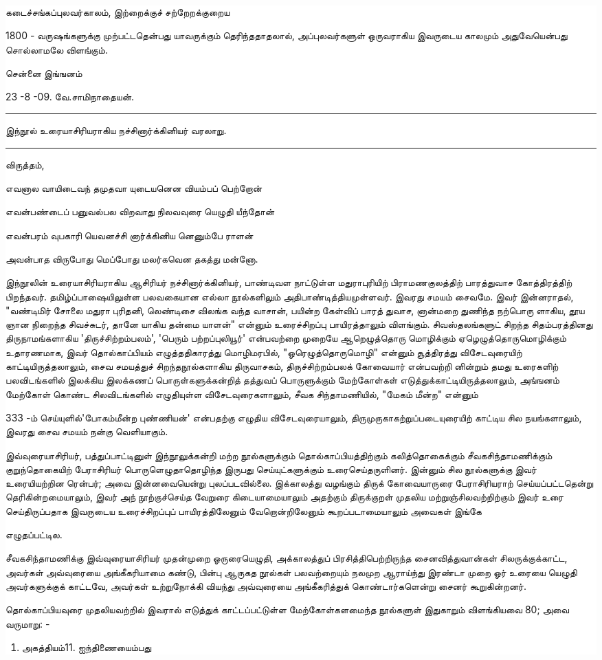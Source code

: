 கடைச்சங்கப்புலவர்காலம், இற்றைக்குச் சற்றேறக்குறைய‌

1800 - வருஷங்களுக்கு முற்பட்டதென்பது யாவருக்கும் தெரிந்ததாதலால், அப்புலவர்களுள் ஒருவராகிய இவருடைய காலமும் அதுவேயென்பது சொல்லாமலே விளங்கும்.  

சென்னை இங்ஙனம்  

23 -8 -09. வே.சாமிநாதையன்.  

- - - - - - - - - - - - - - - - - - - - - - -  

இந்நூல் உரையாசிரியராகிய நச்சினார்க்கினியர் வரலாறு.  

_____________  

விருத்தம்,  

எவனால வாயிடைவந் தமுதவா யுடையனென வியம்பப் பெற்றோன்  

எவன்பண்டைப் பனுவல்பல விறவாது நிலவவுரை யெழுதி யீந்தோன்  

எவன்பரம் வுபகாரி யெவனச்சி னார்க்கினிய னெனும்பே ராளன்  

அவன்பாத விருபோது மெப்போது மலர்கவென தகத்து மன்னோ.  

இந்நூலின் உரையாசிரியராகிய ஆசிரியர் நச்சினார்க்கினியர், பாண்டிவள நாட்டுள்ள மதுராபுரியிற் பிராமணகுலத்திற் பாரத்துவாச கோத்திரத்திற் பிறந்தவர். தமிழ்ப்பாஷையிலுள்ள பலவகையான எல்லா நூல்களிலும் அதிபாண்டித்தியமுள்ளவர். இவரது சமயம் சைவமே. இவர் இன்னராதல், "வண்டிமிர் சோலை மதுரா புரிதனி, லெண்டிசை விலங்க வந்த வாசான், பயின்ற கேள்விப் பாரத் துவாச, னான்மறை துணிந்த நற்பொரு ளாகிய, தூய ஞான நிறைந்த சிவச்சுடர், தானே யாகிய தன்மை யாளன்" என்னும் உரைச்சிறப்பு பாயிரத்தாலும் விளங்கும். சிவஸ்தலங்களுட் சிறந்த சிதம்பரத்தினது திருநாமங்களாகிய 'திருச்சிற்றம்பலம்', 'பெரும் பற்றப்புலியூர்' என்பவற்றை முறையே ஆறெழுத்தொரு மொழிக்கும் ஏழெழுத்தொருமொழிக்கும் உதாரணமாக, இவர் தொல்காப்பியம் எழுத்ததிகாரத்து மொழிமரபில், "ஓரெழுத்தொருமொழி" என்னும் சூத்திரத்து விசேடவுரையிற் காட்டியிருத்தலாலும், சைவ சமயத்துச் சிறந்தநூல்களாகிய திருவாசகம், திருச்சிற்றம்பலக் கோவையார் என்பவற்றி னின்றும் தமது உரைகளிற் பலவிடங்களில் இலக்கிய இலக்கணப் பொருள்களுக்கன்றித் தத்துவப் பொருளுக்கும் மேற்கோள்கள் எடுத்துக்காட்டியிருத்தலாலும், அங்ஙனம் மேற்கோள் கொண்ட சிலவிடங்களில் எழுதியுள்ள விசேடவுரைகளாலும், சீவக சிந்தாமணியில், "மேகம் மீன்ற" என்னும்

333 -ம் செய்யுளில்'போகம்மீன்ற புண்ணியன்' என்பதற்கு எழுதிய விசேடவுரையாலும், திருமுருகாகற்றுப்படையுரையிற் காட்டிய சில நயங்களாலும், இவரது சைவ சமயம் நன்கு வெளியாகும்.  

இவ்வுரையாசிரியர், பத்துப்பாட்டினுள் இந்நூலுக்கன்றி மற்ற நூல்களுக்கும் தொல்காப்பியத்திற்கும் கலித்தொகைக்கும் சீவகசிந்தாமணிக்கும் குறுந்தொகையிற் பேராசிரியர் பொருளெழுதாதொழிந்த இருபது செய்யுட்களுக்கும் உரைசெய்தருளினர். இன்னும் சில நூல்களுக்கு இவர் உரையியற்றின ரென்பர்; அவை இன்னவையென்று புலப்படவில்லை. இக்காலத்து வழங்கும் திருக் கோவையாருரை பேராசிரியராற் செய்யப்பட்டதென்று தெரிகின்றமையாலும், இவர் அந் நூற்குச்செய்த வேறுரை கிடையாமையாலும் அதற்கும் திருக்குறள் முதலிய மற்றுஞ்சிலவற்றிற்கும் இவர் உரை செய்திருப்பதாக இவருடைய உரைச்சிறப்புப் பாயிரத்திலேனும் வேறொன்றிலேனும் கூறப்படாமையாலும் அவைகள் இங்கே  

எழுதப்பட்டில.  

சீவகசிந்தாமணிக்கு இவ்வுரையாசிரியர் முதன்முறை ஓருரையெழுதி, அக்காலத்துப் பிரசித்திபெற்றிருந்த சைனவித்துவான்கள் சிலருக்குக்காட்ட, அவர்கள் அவ்வுரையை அங்கீகரியாமை கண்டு, பின்பு ஆருகத நூல்கள் பலவற்றையும் நலமுற ஆராய்ந்து இரண்டா முறை ஓர் உரையை யெழுதி அவர்களுக்குக் காட்டவே, அவர்கள் உற்றுநோக்கி வியந்து அவ்வுரையை அங்கீகரித்துக் கொண்டார்களென்று சைனர் கூறுகின்றனர்.  

தொல்காப்பியவுரை முதலியவற்றில் இவரால் எடுத்துக் காட்டப்பட்டுள்ள மேற்கோள்களமைந்த நூல்களுள் இதுகாறும் விளங்கியவை 80; அவை வருமாறு: -  

  

1. அகத்தியம்11. ஐந்திணையைம்பது
